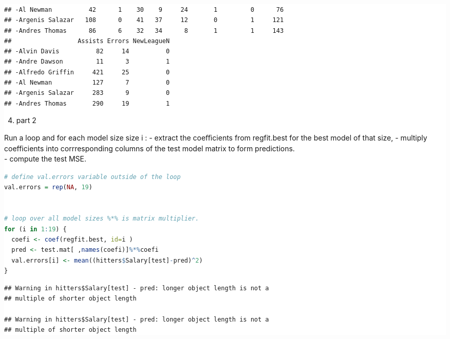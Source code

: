    ## -Al Newman          42      1    30    9     24       1         0      76
    ## -Argenis Salazar   108      0    41   37     12       0         1     121
    ## -Andres Thomas      86      6    32   34      8       1         1     143
    ##                  Assists Errors NewLeagueN
    ## -Alvin Davis          82     14          0
    ## -Andre Dawson         11      3          1
    ## -Alfredo Griffin     421     25          0
    ## -Al Newman           127      7          0
    ## -Argenis Salazar     283      9          0
    ## -Andres Thomas       290     19          1

4)  part 2

Run a loop and for each model size size i : - extract the coeﬃcients
from regfit.best for the best model of that size, - multiply
coefficients into corrresponding columns of the test model matrix to
form predictions.  
\- compute the test MSE.

``` r
# define val.errors variable outside of the loop
val.errors = rep(NA, 19)


# loop over all model sizes %*% is matrix multiplier. 
for (i in 1:19) {
  coefi <- coef(regfit.best, id=i )
  pred <- test.mat[ ,names(coefi)]%*%coefi
  val.errors[i] <- mean((hitters$Salary[test]-pred)^2)
}
```

    ## Warning in hitters$Salary[test] - pred: longer object length is not a
    ## multiple of shorter object length
    
    ## Warning in hitters$Salary[test] - pred: longer object length is not a
    ## multiple of shorter object length
    